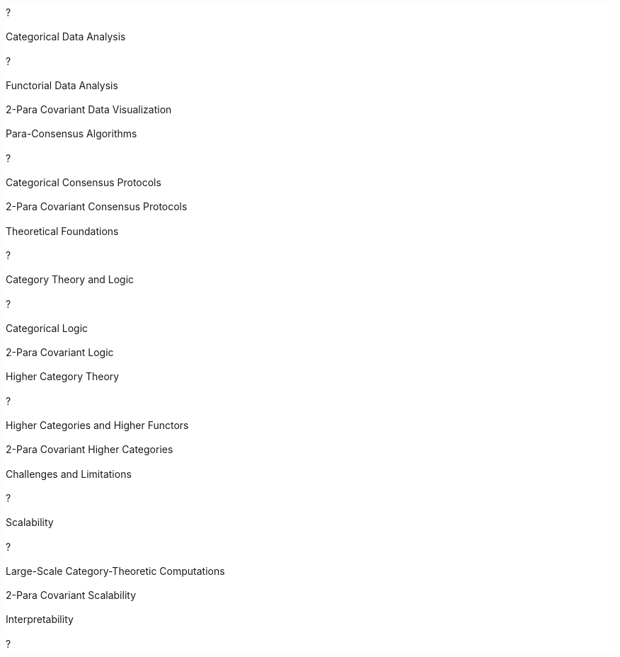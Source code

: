 ?

Categorical Data Analysis


?


 Functorial Data Analysis


 2-Para Covariant Data Visualization

Para-Consensus Algorithms


?


 Categorical Consensus Protocols


 2-Para Covariant Consensus Protocols

Theoretical Foundations


?

Category Theory and Logic


?


 Categorical Logic


 2-Para Covariant Logic

Higher Category Theory


?


 Higher Categories and Higher Functors


 2-Para Covariant Higher Categories

Challenges and Limitations


?

Scalability


?


 Large-Scale Category-Theoretic Computations


 2-Para Covariant Scalability

Interpretability


?
